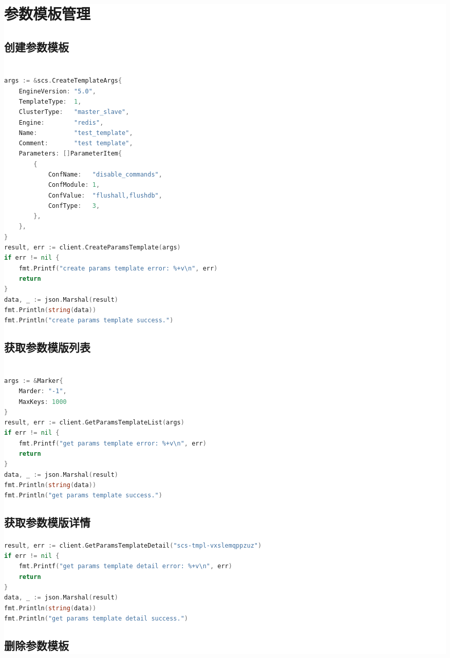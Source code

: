 # 参数模板管理
## 创建参数模板
```go

args := &scs.CreateTemplateArgs{
    EngineVersion: "5.0",
    TemplateType:  1,
    ClusterType:   "master_slave",
    Engine:        "redis",
    Name:          "test_template",
    Comment:       "test template",
    Parameters: []ParameterItem{
        {
            ConfName:   "disable_commands",
            ConfModule: 1,
            ConfValue:  "flushall,flushdb",
            ConfType:   3,
        },
    },
}
result, err := client.CreateParamsTemplate(args)
if err != nil {
    fmt.Printf("create params template error: %+v\n", err)
    return
}
data, _ := json.Marshal(result)
fmt.Println(string(data))
fmt.Println("create params template success.")
```

## 获取参数模版列表
```go

args := &Marker{
    Marder: "-1",
    MaxKeys: 1000
}
result, err := client.GetParamsTemplateList(args)
if err != nil {
    fmt.Printf("get params template error: %+v\n", err)
    return
}
data, _ := json.Marshal(result)
fmt.Println(string(data))
fmt.Println("get params template success.")
```
## 获取参数模版详情
```go
result, err := client.GetParamsTemplateDetail("scs-tmpl-vxslemqppzuz")
if err != nil {
    fmt.Printf("get params template detail error: %+v\n", err)
    return
}
data, _ := json.Marshal(result)
fmt.Println(string(data))
fmt.Println("get params template detail success.")
```
## 删除参数模板
```go
```